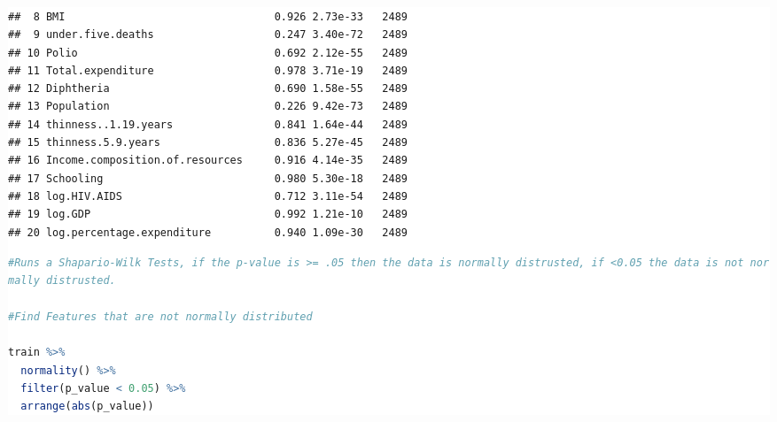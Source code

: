     ##  8 BMI                                 0.926 2.73e-33   2489
    ##  9 under.five.deaths                   0.247 3.40e-72   2489
    ## 10 Polio                               0.692 2.12e-55   2489
    ## 11 Total.expenditure                   0.978 3.71e-19   2489
    ## 12 Diphtheria                          0.690 1.58e-55   2489
    ## 13 Population                          0.226 9.42e-73   2489
    ## 14 thinness..1.19.years                0.841 1.64e-44   2489
    ## 15 thinness.5.9.years                  0.836 5.27e-45   2489
    ## 16 Income.composition.of.resources     0.916 4.14e-35   2489
    ## 17 Schooling                           0.980 5.30e-18   2489
    ## 18 log.HIV.AIDS                        0.712 3.11e-54   2489
    ## 19 log.GDP                             0.992 1.21e-10   2489
    ## 20 log.percentage.expenditure          0.940 1.09e-30   2489

``` r
#Runs a Shapario-Wilk Tests, if the p-value is >= .05 then the data is normally distrusted, if <0.05 the data is not normally distrusted.

#Find Features that are not normally distributed 

train %>%
  normality() %>%
  filter(p_value < 0.05) %>%
  arrange(abs(p_value))
```
